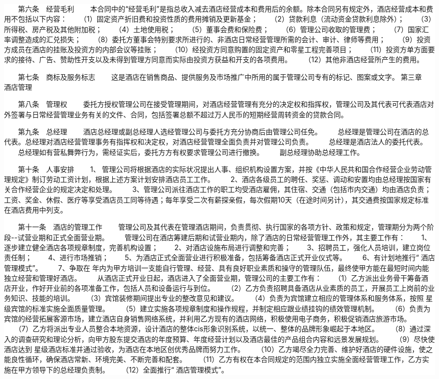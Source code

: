 

　　第六条　经营毛利
　　本合同中的“经营毛利”是指总收入减去酒店经营成本和费用后的余额。除本合同另有规定外，酒店经营成本和费用不包括以下内容：
　　（1）固定资产折旧费和投资性质的费用摊销及更新基金；
　　（2）贷款利息（流动资金贷款利息除外）；
　　（3）所得税、房产税及其他附加税；
　　（4）土地使用税；
　　（5）董事会费和保险费；
　　（6）管理公司收取的管理费；
　　（7）国家汇率调整造成的汇兑损失；
　　（8）委托方董事会特别要求所进行的、非酒店日常经营管理所需的会计、审计、律师等费用；
　　（9）投资方成员在酒店的挂账及投资方的内部会议等挂账；
　　（10）经投资方同意购置的固定资产和零星工程完善项目；
　　（11）投资方单方面要求的接待、广告、赞助性开支以及未得到管理方同意而实际由投资方获益和开支的各项费用。
　　（12）其他非酒店经营所产生的费用。



　　第七条　商标及服务标志
　　这是酒店在销售商品、提供服务及市场推广中所用的属于管理公司专有的标记、图案或文字。
第三章　酒店管理


 



　　第八条　管理权
　　委托方授权管理公司在接受管理期间，对酒店经营管理有充分的决定权和指挥权，管理公司及其代表可代表酒店对外签署与日常经营管理业务有关的文件、合同，包括签署总额不超过万人民币的短期经营周转资金的贷款合同。



　　第九条　总经理
　　酒店总经理或副总经理人选经管理公司与委托方充分协商后由管理公司任免。
　　总经理是管理公司在酒店的总代表。总经理对酒店经营管理事务有指挥权和决定权，对酒店经营管理全面负责并对管理公司负责。
　　总经理是酒店法人的委托代表。
　　总经理如有营私舞弊行为，需经证实后，委托方方有权要求管理公司进行撤换。
　　副总经理协助总经理工作。



　　第十条　人事安排
　　1、 管理公司将根据酒店的实际状况提出人事、组织机构设置方案，并按《中华人民共和国合作经营企业劳动管理规定》制订劳动工资计划，根据上述方案计划安排酒店员工工作。
　　2、酒店各级员工的聘任、奖惩、调动和安置均由总经理按国家有关合作经营企业的规定决定和处理。
　　3、管理公司派往酒店工作的职工均受酒店雇佣，其住宿、交通（包括市内交通）均由酒店负责；工资、奖金、休假、医疗等享受酒店员工同等待遇；每年享受二次有薪探亲假，每次假期10天（在途时间另计），其交通费按国家规定标准在酒店费用中列支。



　　第十一条　酒店的管理工作
　　管理公司及其代表在管理酒店期间，负责贯彻、执行国家的各项方针、政策和规定，管理期分为两个阶段--试营业期和正式全面营业期。
　　管理公司在酒店筹建后期和试营业期内，除了酒店的日常经营管理工作外，其主要工作有：
　　1、逐步建立健全酒店各项规章制度，完善机构设置；
　　2、对酒店设施布局进行调整和完善；
　　3、招聘员工，强化人员培训，建立岗位责任制；
　　4、进行市场推销；
　　5、为酒店正式全面营业进行积极准备，包括筹备酒店正式开业仪式等。
　　6、有计划地推行“ 酒店管理模式”。
　　7、争取在 年内为甲方培训一支能自行管理、经营、具有良好职业素质和操守的管理队伍，最终使甲方能在最短时间内能独立经营和管理好酒店。
　　从酒店正式开业日起，酒店进入了全面营业期，管理公司的主要工作有：
　　（1）乙方派出业务骨干筹备酒店开业，作好开业前的各项准备工作，包括人员和设备运行与到位。
　　（2）乙方负责招聘具备酒店从业素质的员工，开展员工上岗前的业务知识、技能的培训。
　　（3）宾馆装修期间提出专业的整改意见和建议。
　　（4）负责为宾馆建立相应的管理体系和服务体系，按照 星级宾馆的标准实施全面质量管理。
　　（5）建立实施各项规章制度和操作规程，并制定相应跟业绩挂钩的绩效管理机制。
　　（6）负责为宾馆的经营拓展客源市场，建立酒店自身销售网络系统，并利用乙方现有的酒店网络，积极使用电子商务，积极促销酒店旅游市场。
　　（7）乙方将派出专业人员整合本地资源，设计酒店的整体cis形象识别系统，以统一、整体的品牌形象崛起于本地区。
　　（8）通过深入的调查研究和理论分析，向甲方股东提交酒店的年度预算、年度经营计划以及酒店最佳的产品组合内容和远景发展规划。
　　（9）尽快使酒店达到 星级酒店标准并通过验收，为酒店在本地区创优秀品牌而努力工作。
　　（10）乙方竭尽全力完善、维护好酒店的硬件设施，使之能良性循环，确保酒店常新、环境完美、不断完善和配套。
　　（11）乙方有权在本合同规定的范围内独立实施全面经营管理工作，乙方实施在甲方领导下的总经理负责制。
　　（12）全面推行“ 酒店管理模式”。
